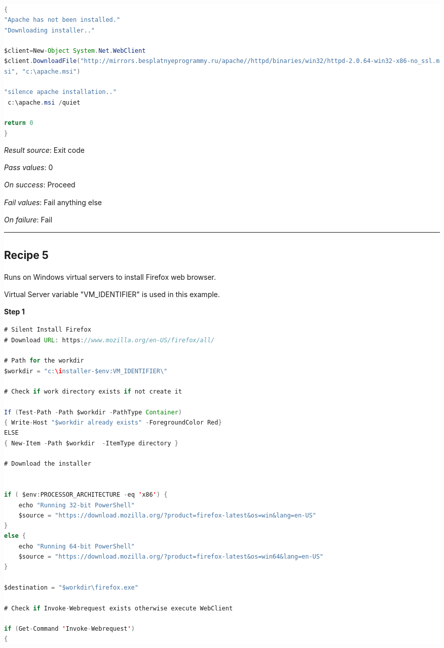 ``` java
{
"Apache has not been installed."
"Downloading installer.."

$client=New-Object System.Net.WebClient
$client.DownloadFile("http://mirrors.besplatnyeprogrammy.ru/apache//httpd/binaries/win32/httpd-2.0.64-win32-x86-no_ssl.msi", "c:\apache.msi")

"silence apache installation.."
 c:\apache.msi /quiet 

return 0
}
```

*Result source*: Exit code

*Pass values*: 0

*On success*: Proceed

*Fail values*: Fail anything else

*On failure*: Fail

------------------------------------------------------------------------

## Recipe 5

Runs on Windows virtual servers to install Firefox web browser.

Virtual Server variable "VM\_IDENTIFIER" is used in this example.

**Step 1**

``` java
# Silent Install Firefox 
# Download URL: https://www.mozilla.org/en-US/firefox/all/

# Path for the workdir
$workdir = "c:\installer-$env:VM_IDENTIFIER\"

# Check if work directory exists if not create it

If (Test-Path -Path $workdir -PathType Container)
{ Write-Host "$workdir already exists" -ForegroundColor Red}
ELSE
{ New-Item -Path $workdir  -ItemType directory }

# Download the installer


if ( $env:PROCESSOR_ARCHITECTURE -eq 'x86') {
    echo "Running 32-bit PowerShell"
    $source = "https://download.mozilla.org/?product=firefox-latest&os=win&lang=en-US"
}
else {
    echo "Running 64-bit PowerShell"
    $source = "https://download.mozilla.org/?product=firefox-latest&os=win64&lang=en-US"
}

$destination = "$workdir\firefox.exe"

# Check if Invoke-Webrequest exists otherwise execute WebClient

if (Get-Command 'Invoke-Webrequest')
{
```